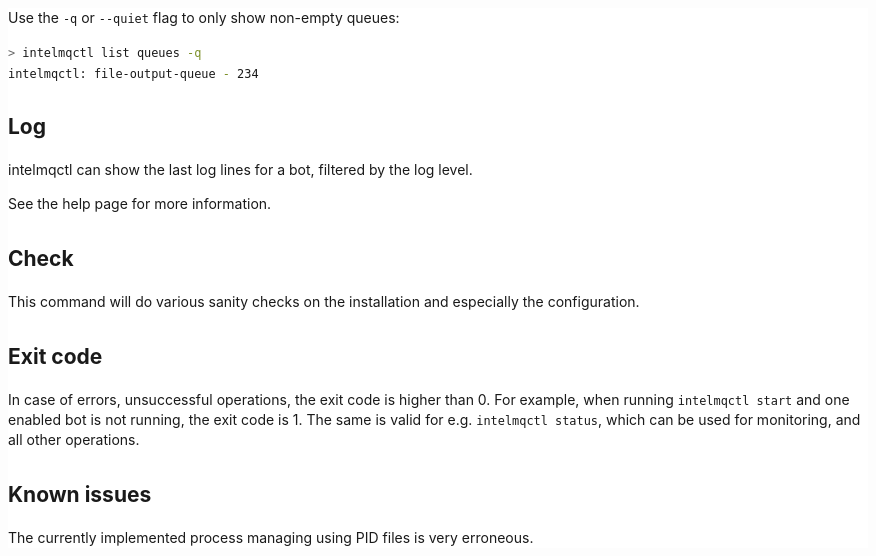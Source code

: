 Use the `-q` or `--quiet` flag to only show non-empty queues:

```bash
> intelmqctl list queues -q
intelmqctl: file-output-queue - 234
```

## Log

intelmqctl can show the last log lines for a bot, filtered by the log level.

See the help page for more information.

## Check
This command will do various sanity checks on the installation and especially the configuration.

## Exit code
In case of errors, unsuccessful operations, the exit code is higher than 0.
For example, when running `intelmqctl start` and one enabled bot is not running, the exit code is 1.
The same is valid for e.g. `intelmqctl status`, which can be used for monitoring, and all other operations.

## Known issues

The currently implemented process managing using PID files is very erroneous.
